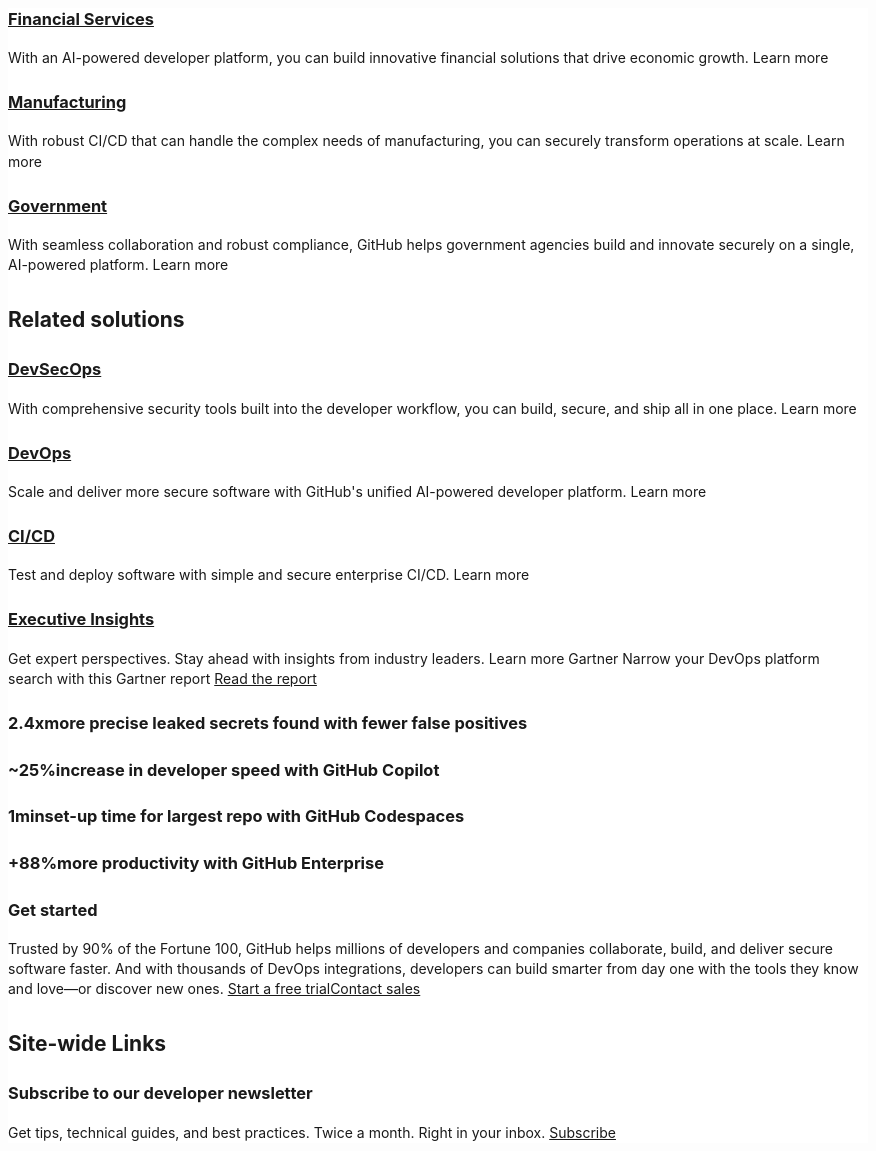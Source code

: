 ### [Financial Services](https://github.com/solutions/industry/financial-services)
With an AI-powered developer platform, you can build innovative financial solutions that drive economic growth.
Learn more
### [Manufacturing](https://github.com/solutions/industry/manufacturing)
With robust CI/CD that can handle the complex needs of manufacturing, you can securely transform operations at scale.
Learn more
### [Government](https://github.com/solutions/industry/government)
With seamless collaboration and robust compliance, GitHub helps government agencies build and innovate securely on a single, AI-powered platform.
Learn more
## Related solutions
### [DevSecOps](https://github.com/solutions/use-case/devsecops)
With comprehensive security tools built into the developer workflow, you can build, secure, and ship all in one place.
Learn more
### [DevOps](https://github.com/solutions/use-case/devops)
Scale and deliver more secure software with GitHub's unified AI-powered developer platform.
Learn more
### [CI/CD](https://github.com/solutions/use-case/ci-cd)
Test and deploy software with simple and secure enterprise CI/CD.
Learn more
### [Executive Insights](https://github.com/solutions/executive-insights)
Get expert perspectives. Stay ahead with insights from industry leaders.
Learn more
Gartner
Narrow your DevOps platform search with this Gartner report
[Read the report](https://www.gartner.com/doc/reprints?id=1-2IPAEKGC&ct=240903&st=sb)
### 2.4xmore precise leaked secrets found with fewer false positives
### ~25%increase in developer speed with GitHub Copilot
### 1minset-up time for largest repo with GitHub Codespaces
### +88%more productivity with GitHub Enterprise 
### Get started
Trusted by 90% of the Fortune 100, GitHub helps millions of developers and companies collaborate, build, and deliver secure software faster. And with thousands of DevOps integrations, developers can build smarter from day one with the tools they know and love—or discover new ones.
[Start a free trial](https://github.com/organizations/enterprise_plan?ref_cta=Start+a+free+trial&ref_loc=hero&ref_page=%2Fsolutions_industies_overview)[Contact sales](https://github.com/enterprise/contact?ref_cta=Contact+sales&ref_loc=footer&ref_page=%2Fsolutions_industies_overview)
## Site-wide Links
[ ](https://github.com/)
### Subscribe to our developer newsletter
Get tips, technical guides, and best practices. Twice a month. Right in your inbox.
[ Subscribe ](https://resources.github.com/newsletter/)